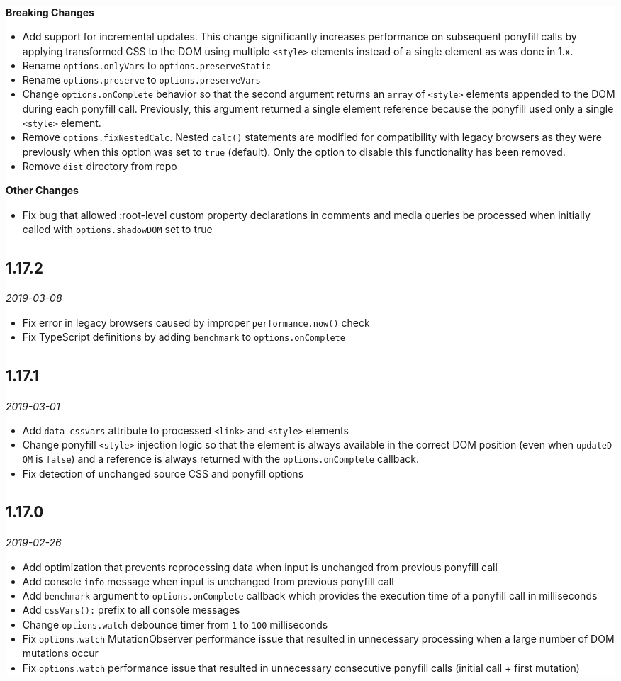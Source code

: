 **Breaking Changes**

- Add support for incremental updates. This change significantly increases
  performance on subsequent ponyfill calls by applying transformed CSS to the
  DOM using multiple `<style>` elements instead of a single element as was done
  in 1.x.
- Rename `options.onlyVars` to `options.preserveStatic`
- Rename `options.preserve` to `options.preserveVars`
- Change `options.onComplete` behavior so that the second argument returns an
  `array` of `<style>` elements appended to the DOM during each ponyfill call.
  Previously, this argument returned a single element reference because the
  ponyfill used only a single `<style>` element.
- Remove `options.fixNestedCalc`. Nested `calc()` statements are modified for
  compatibility with legacy browsers as they were previously when this option
  was set to `true` (default). Only the option to disable this functionality has
  been removed.
- Remove `dist` directory from repo

**Other Changes**

- Fix bug that allowed :root-level custom property declarations in comments
  and media queries be processed when initially called with `options.shadowDOM`
  set to true

## 1.17.2

*2019-03-08*

- Fix error in legacy browsers caused by improper `performance.now()` check
- Fix TypeScript definitions by adding `benchmark` to `options.onComplete`

## 1.17.1

*2019-03-01*

- Add `data-cssvars` attribute to processed `<link>` and `<style>` elements
- Change ponyfill `<style>` injection logic so that the element is always
  available in the correct DOM position (even when `updateDOM` is `false`) and
  a reference is always returned with the `options.onComplete` callback.
- Fix detection of unchanged source CSS and ponyfill options

## 1.17.0

*2019-02-26*

- Add optimization that prevents reprocessing data when input is unchanged
  from previous ponyfill call
- Add console `info` message when input is unchanged from previous ponyfill
  call
- Add `benchmark` argument to `options.onComplete` callback which provides
  the execution time of a ponyfill call in milliseconds
- Add `cssVars():` prefix to all console messages
- Change `options.watch` debounce timer from `1` to `100` milliseconds
- Fix `options.watch` MutationObserver performance issue that resulted in
  unnecessary processing when a large number of DOM mutations occur
- Fix `options.watch` performance issue that resulted in unnecessary
  consecutive ponyfill calls (initial call + first mutation)
